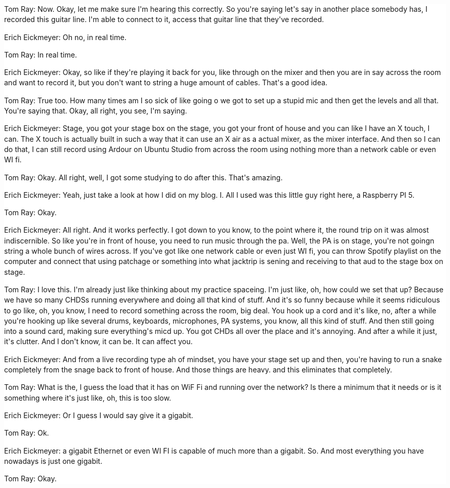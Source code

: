 Tom Ray: Now. Okay, let me make sure I'm hearing this correctly. So you're saying let's say in another place somebody has, I recorded this guitar line. I'm able to connect to it, access that guitar line that they've recorded.

Erich Eickmeyer: Oh no, in real time.

Tom Ray: In real time.

Erich Eickmeyer: Okay, so like if they're playing it back for you, like through on the mixer and then you are in say across the room and want to record it, but you don't want to string a huge amount of cables. That's a good idea.

Tom Ray: True too. How many times am I so sick of like going o we got to set up a stupid mic and then get the levels and all that. You're saying that. Okay, all right, you see, I'm saying.

Erich Eickmeyer: Stage, you got your stage box on the stage, you got your front of house and you can like I have an X touch, I can. The X touch is actually built in such a way that it can use an X air as a actual mixer, as the mixer interface. And then so I can do that, I can still record using Ardour on Ubuntu Studio from across the room using nothing more than a network cable or even WI fi.

Tom Ray: Okay. All right, well, I got some studying to do after this. That's amazing.

Erich Eickmeyer: Yeah, just take a look at how I did on my blog. I. All I used was this little guy right here, a Raspberry PI 5.

Tom Ray: Okay.

Erich Eickmeyer: All right. And it works perfectly. I got down to you know, to the point where it, the round trip on it was almost indiscernible. So like you're in front of house, you need to run music through the pa. Well, the PA is on stage, you're not goingn string a whole bunch of wires across. If you've got like one network cable or even just WI fi, you can throw Spotify playlist on the computer and connect that using patchage or something into what jacktrip is sening and receiving to that aud to the stage box on stage.

Tom Ray: I love this. I'm already just like thinking about my practice spaceing. I'm just like, oh, how could we set that up? Because we have so many CHDSs running everywhere and doing all that kind of stuff. And it's so funny because while it seems ridiculous to go like, oh, you know, I need to record something across the room, big deal. You hook up a cord and it's like, no, after a while you're hooking up like several drums, keyboards, microphones, PA systems, you know, all this kind of stuff. And then still going into a sound card, making sure everything's micd up. You got CHDs all over the place and it's annoying. And after a while it just, it's clutter. And I don't know, it can be. It can affect you.

Erich Eickmeyer: And from a live recording type ah of mindset, you have your stage set up and then, you're having to run a snake completely from the snage back to front of house. And those things are heavy. and this eliminates that completely.

Tom Ray: What is the, I guess the load that it has on WiF Fi and running over the network? Is there a minimum that it needs or is it something where it's just like, oh, this is too slow.

Erich Eickmeyer: Or I guess I would say give it a gigabit.

Tom Ray: Ok.

Erich Eickmeyer: a gigabit Ethernet or even WI FI is capable of much more than a gigabit. So. And most everything you have nowadays is just one gigabit.

Tom Ray: Okay.
